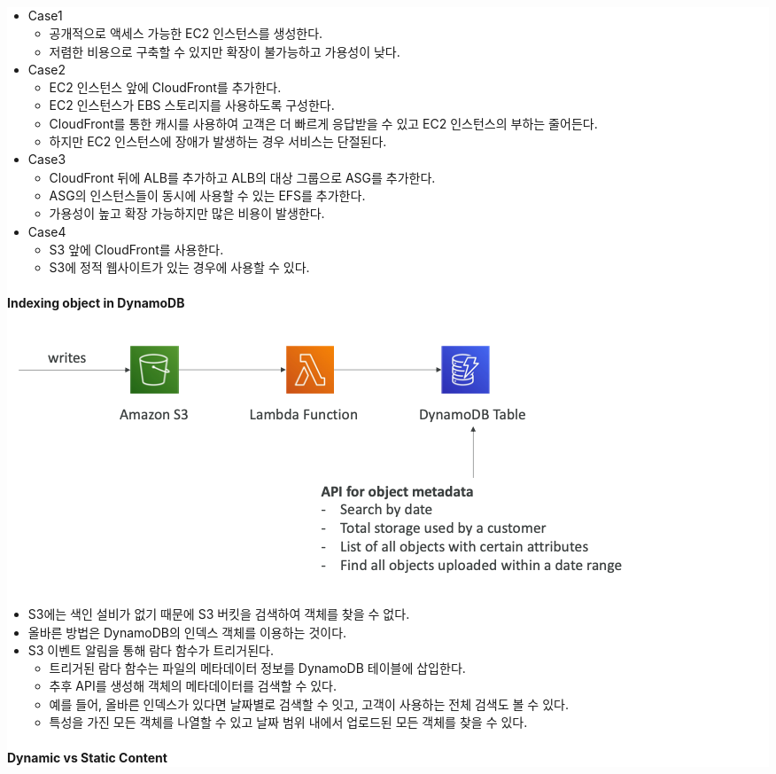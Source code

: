 - Case1
  - 공개적으로 액세스 가능한 EC2 인스턴스를 생성한다.
  - 저렴한 비용으로 구축할 수 있지만 확장이 불가능하고 가용성이 낮다.
- Case2
  - EC2 인스턴스 앞에 CloudFront를 추가한다.
  - EC2 인스턴스가 EBS 스토리지를 사용하도록 구성한다.
  - CloudFront를 통한 캐시를 사용하여 고객은 더 빠르게 응답받을 수 있고 EC2 인스턴스의 부하는 줄어든다.
  - 하지만 EC2 인스턴스에 장애가 발생하는 경우 서비스는 단절된다.
- Case3
  - CloudFront 뒤에 ALB를 추가하고 ALB의 대상 그룹으로 ASG를 추가한다.
  - ASG의 인스턴스들이 동시에 사용할 수 있는 EFS를 추가한다.
  - 가용성이 높고 확장 가능하지만 많은 비용이 발생한다.
- Case4
  - S3 앞에 CloudFront를 사용한다.
  - S3에 정적 웹사이트가 있는 경우에 사용할 수 있다.

#### Indexing object in DynamoDB

![27-indexing-object-dynamodb.png](images%2F27-indexing-object-dynamodb.png)

- S3에는 색인 설비가 없기 때문에 S3 버킷을 검색하여 객체를 찾을 수 없다.
- 올바른 방법은 DynamoDB의 인덱스 객체를 이용하는 것이다.
- S3 이벤트 알림을 통해 람다 함수가 트리거된다.
  - 트리거된 람다 함수는 파일의 메타데이터 정보를 DynamoDB 테이블에 삽입한다.
  - 추후 API를 생성해 객체의 메타데이터를 검색할 수 있다.
  - 예를 들어, 올바른 인덱스가 있다면 날짜별로 검색할 수 잇고, 고객이 사용하는 전체 검색도 볼 수 있다.
  - 특성을 가진 모든 객체를 나열할 수 있고 날짜 범위 내에서 업로드된 모든 객체를 찾을 수 있다.

#### Dynamic vs Static Content
